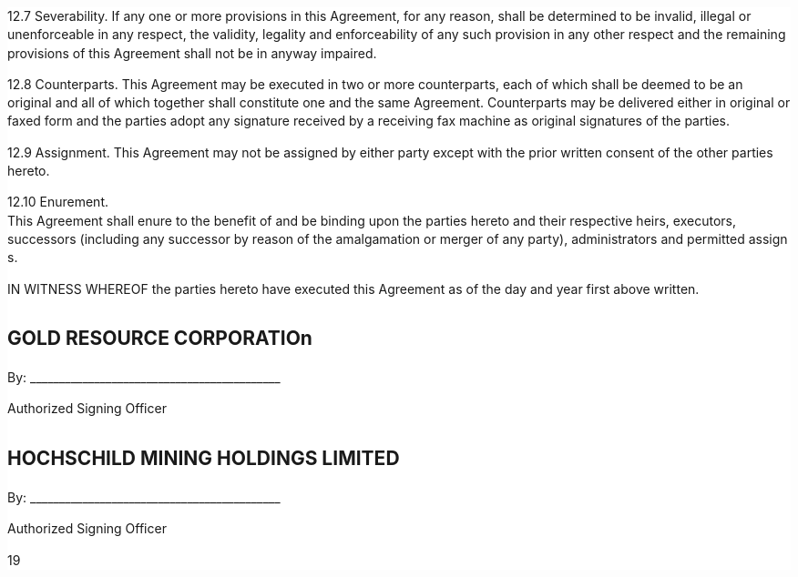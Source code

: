 12.7 Severability. If any one or more provisions in this Agreement, for any reason, shall be determined to be invalid, illegal or unenforceable in any respect, the validity, legality and enforceability of any such provision in any other respect and the remaining provisions of this Agreement shall not be in anyway impaired.

12.8 Counterparts. This Agreement may be executed in two or more counterparts, each of which shall be deemed to be an original and all of which together shall constitute one and the same Agreement. Counterparts may be delivered either in original or faxed form and the parties adopt any signature received by a receiving fax machine as original signatures of the parties.

12.9 Assignment. This Agreement may not be assigned by either party except with the prior written consent of the other parties hereto.

12.10 Enurement. This Agreement shall enure to the benefit of and be binding upon the parties hereto and their respective heirs, executors, successors (including any successor by reason of the amalgamation or merger of any party), administrators and permitted assigns.

IN WITNESS WHEREOF the parties hereto have executed this Agreement as of the day and year first above written.

## GOLD RESOURCE CORPORATIOn

By: \_\_\_\_\_\_\_\_\_\_\_\_\_\_\_\_\_\_\_\_\_\_\_\_\_\_\_\_\_\_\_\_\_\_\_\_\_\_\_\_\_\_\_

Authorized Signing Officer

## HOCHSCHILD MINING HOLDINGS LIMITED

By: \_\_\_\_\_\_\_\_\_\_\_\_\_\_\_\_\_\_\_\_\_\_\_\_\_\_\_\_\_\_\_\_\_\_\_\_\_\_\_\_\_\_\_

Authorized Signing Officer

19